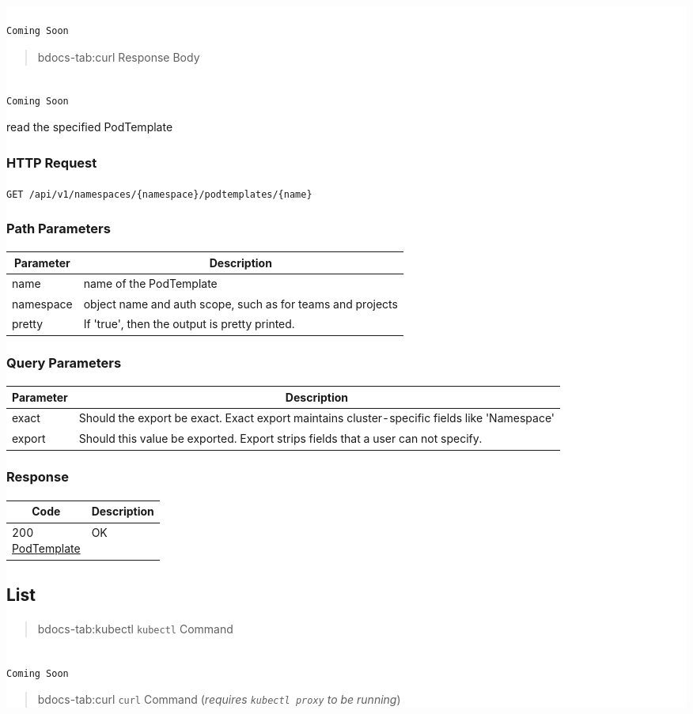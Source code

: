 ```bdocs-tab:kubectl_json

Coming Soon

```
>bdocs-tab:curl Response Body

```bdocs-tab:curl_json

Coming Soon

```



read the specified PodTemplate

### HTTP Request

`GET /api/v1/namespaces/{namespace}/podtemplates/{name}`

### Path Parameters

Parameter    | Description
------------ | -----------
name <br />  | name of the PodTemplate
namespace <br />  | object name and auth scope, such as for teams and projects
pretty <br />  | If 'true', then the output is pretty printed.

### Query Parameters

Parameter    | Description
------------ | -----------
exact <br />  | Should the export be exact.  Exact export maintains cluster-specific fields like 'Namespace'
export <br />  | Should this value be exported.  Export strips fields that a user can not specify.

### Response

Code         | Description
------------ | -----------
200 <br /> [PodTemplate](#podtemplate-v1) | OK


## List

>bdocs-tab:kubectl `kubectl` Command

```bdocs-tab:kubectl_shell

Coming Soon

```

>bdocs-tab:curl `curl` Command (*requires `kubectl proxy` to be running*)
